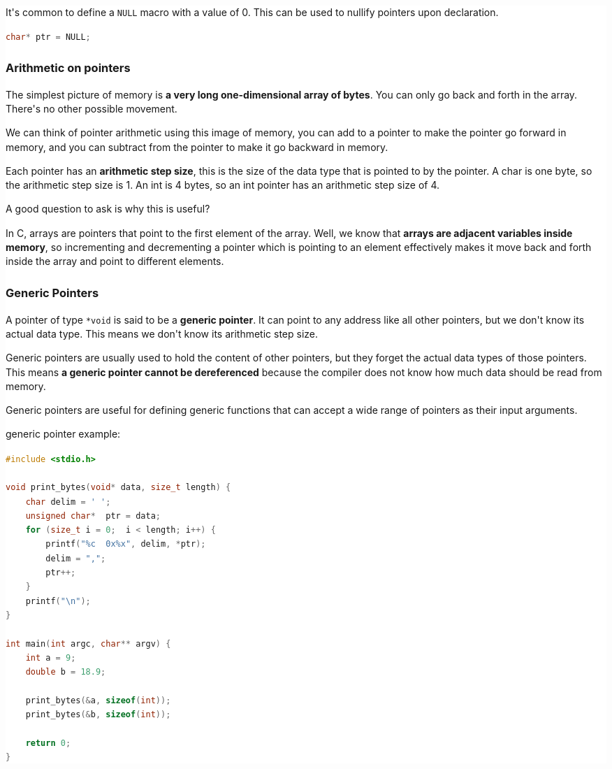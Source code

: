 It's common to define a `NULL` macro with a value of 0. This can be used to nullify pointers upon declaration.

```c
char* ptr = NULL;
```

### Arithmetic on pointers

The simplest picture of memory is **a very long one-dimensional array of bytes**. You can only go back and forth in the array. There's no other possible movement.

We can think of pointer arithmetic using this image of memory, you can add to a pointer to make the pointer go forward in memory, and you can subtract from the pointer to make it go backward in memory.

Each pointer has an **arithmetic step size**, this is the size of the data type that is pointed to by the pointer. A char is one byte, so the arithmetic step size is 1. An int is 4 bytes, so an int pointer has an arithmetic step size of 4. 

A good question to ask is why this is useful? 

In C, arrays are pointers that point to the first element of the array. Well, we know that **arrays are adjacent variables inside memory**, so incrementing and decrementing a pointer which is pointing to an element effectively makes it move back and forth inside the array and point to different elements.

### Generic Pointers

A pointer of type `*void` is said to be a **generic pointer**. It can point to any address like all other pointers, but we don't know its actual data type. This means we don't know its arithmetic step size.

Generic pointers are usually used to hold the content of other pointers, but they forget the actual data types of those pointers. This means **a generic pointer cannot be dereferenced** because the compiler does not know how much data should be read from memory.  

Generic pointers are useful for defining generic functions that can accept a wide range of pointers as their input arguments.

generic pointer example:
```c
#include <stdio.h>

void print_bytes(void* data, size_t length) {
    char delim = ' ';
    unsigned char*  ptr = data;
    for (size_t i = 0;  i < length; i++) {
        printf("%c  0x%x", delim, *ptr);
        delim = ",";
        ptr++;
    }
    printf("\n");
}

int main(int argc, char** argv) {
    int a = 9;
    double b = 18.9;

    print_bytes(&a, sizeof(int));
    print_bytes(&b, sizeof(int));

    return 0;
}
```
